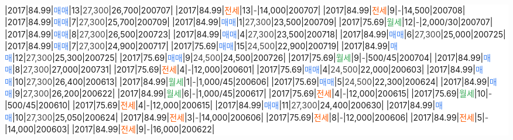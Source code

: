 |2017|84.99|<span style="color:#4285f3">매매</span>|13|<span style="color:#444444">27,300</span>|26,700|200707|
|2017|84.99|<span style="color:#ff5a00">전세</span>|13|<span style="color:#444444">-</span>|14,000|200707|
|2017|84.99|<span style="color:#ff5a00">전세</span>|9|<span style="color:#444444">-</span>|14,500|200708|
|2017|84.99|<span style="color:#4285f3">매매</span>|7|<span style="color:#444444">27,300</span>|25,700|200709|
|2017|84.99|<span style="color:#4285f3">매매</span>|1|<span style="color:#444444">27,300</span>|23,500|200709|
|2017|75.69|<span style="color:#34a853">월세</span>|12|<span style="color:#444444">-</span>|2,000/30|200707|
|2017|84.99|<span style="color:#4285f3">매매</span>|8|<span style="color:#444444">27,300</span>|26,500|200723|
|2017|84.99|<span style="color:#4285f3">매매</span>|4|<span style="color:#444444">27,300</span>|23,500|200718|
|2017|84.99|<span style="color:#4285f3">매매</span>|6|<span style="color:#444444">27,300</span>|25,000|200725|
|2017|84.99|<span style="color:#4285f3">매매</span>|7|<span style="color:#444444">27,300</span>|24,900|200717|
|2017|75.69|<span style="color:#4285f3">매매</span>|15|<span style="color:#444444">24,500</span>|22,900|200719|
|2017|84.99|<span style="color:#4285f3">매매</span>|12|<span style="color:#444444">27,300</span>|25,300|200725|
|2017|75.69|<span style="color:#4285f3">매매</span>|9|<span style="color:#444444">24,500</span>|24,500|200726|
|2017|75.69|<span style="color:#34a853">월세</span>|9|<span style="color:#444444">-</span>|500/45|200704|
|2017|84.99|<span style="color:#4285f3">매매</span>|8|<span style="color:#444444">27,300</span>|27,000|200731|
|2017|75.69|<span style="color:#ff5a00">전세</span>|4|<span style="color:#444444">-</span>|12,000|200601|
|2017|75.69|<span style="color:#4285f3">매매</span>|4|<span style="color:#444444">24,500</span>|22,000|200603|
|2017|84.99|<span style="color:#4285f3">매매</span>|10|<span style="color:#444444">27,300</span>|26,400|200613|
|2017|84.99|<span style="color:#34a853">월세</span>|1|<span style="color:#444444">-</span>|1,000/45|200606|
|2017|75.69|<span style="color:#4285f3">매매</span>|5|<span style="color:#444444">24,500</span>|22,300|200624|
|2017|84.99|<span style="color:#4285f3">매매</span>|9|<span style="color:#444444">27,300</span>|26,200|200622|
|2017|84.99|<span style="color:#34a853">월세</span>|6|<span style="color:#444444">-</span>|1,000/45|200617|
|2017|75.69|<span style="color:#ff5a00">전세</span>|4|<span style="color:#444444">-</span>|12,000|200615|
|2017|75.69|<span style="color:#34a853">월세</span>|10|<span style="color:#444444">-</span>|500/45|200610|
|2017|75.69|<span style="color:#ff5a00">전세</span>|4|<span style="color:#444444">-</span>|12,000|200615|
|2017|84.99|<span style="color:#4285f3">매매</span>|11|<span style="color:#444444">27,300</span>|24,400|200630|
|2017|84.99|<span style="color:#4285f3">매매</span>|10|<span style="color:#444444">27,300</span>|25,050|200624|
|2017|84.99|<span style="color:#ff5a00">전세</span>|3|<span style="color:#444444">-</span>|14,000|200606|
|2017|75.69|<span style="color:#ff5a00">전세</span>|8|<span style="color:#444444">-</span>|12,000|200606|
|2017|84.99|<span style="color:#ff5a00">전세</span>|5|<span style="color:#444444">-</span>|14,000|200603|
|2017|84.99|<span style="color:#ff5a00">전세</span>|9|<span style="color:#444444">-</span>|16,000|200622|
